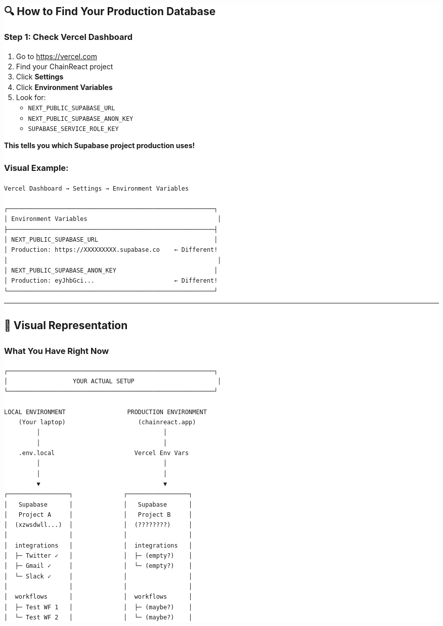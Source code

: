 
## 🔍 How to Find Your Production Database

### Step 1: Check Vercel Dashboard

1. Go to https://vercel.com
2. Find your ChainReact project
3. Click **Settings**
4. Click **Environment Variables**
5. Look for:
   - `NEXT_PUBLIC_SUPABASE_URL`
   - `NEXT_PUBLIC_SUPABASE_ANON_KEY`
   - `SUPABASE_SERVICE_ROLE_KEY`

**This tells you which Supabase project production uses!**

### Visual Example:

```
Vercel Dashboard → Settings → Environment Variables

┌─────────────────────────────────────────────────────────┐
│ Environment Variables                                    │
├─────────────────────────────────────────────────────────┤
│ NEXT_PUBLIC_SUPABASE_URL                                │
│ Production: https://XXXXXXXXX.supabase.co    ← Different!
│                                                          │
│ NEXT_PUBLIC_SUPABASE_ANON_KEY                           │
│ Production: eyJhbGci...                      ← Different!
└─────────────────────────────────────────────────────────┘
```

---

## 🎨 Visual Representation

### What You Have Right Now

```
┌─────────────────────────────────────────────────────────┐
│                  YOUR ACTUAL SETUP                       │
└─────────────────────────────────────────────────────────┘

LOCAL ENVIRONMENT                 PRODUCTION ENVIRONMENT
    (Your laptop)                    (chainreact.app)
         │                                  │
         │                                  │
    .env.local                      Vercel Env Vars
         │                                  │
         │                                  │
         ▼                                  ▼
┌─────────────────┐              ┌─────────────────┐
│   Supabase      │              │   Supabase      │
│   Project A     │              │   Project B     │
│  (xzwsdwll...)  │              │  (????????)     │
│                 │              │                 │
│  integrations   │              │  integrations   │
│  ├─ Twitter ✓   │              │  ├─ (empty?)    │
│  ├─ Gmail ✓     │              │  └─ (empty?)    │
│  └─ Slack ✓     │              │                 │
│                 │              │                 │
│  workflows      │              │  workflows      │
│  ├─ Test WF 1   │              │  ├─ (maybe?)    │
│  └─ Test WF 2   │              │  └─ (maybe?)    │
```